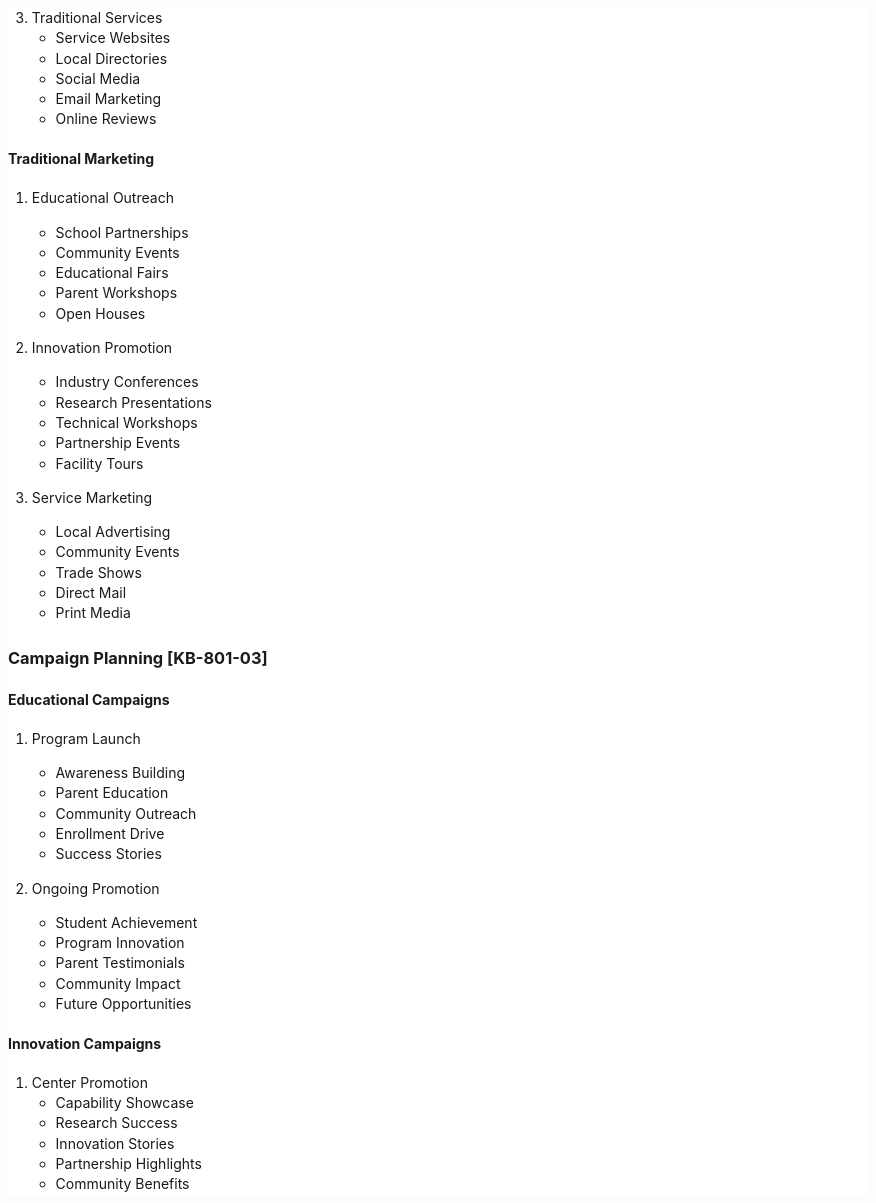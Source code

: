 3. Traditional Services
   - Service Websites
   - Local Directories
   - Social Media
   - Email Marketing
   - Online Reviews

#### Traditional Marketing
1. Educational Outreach
   - School Partnerships
   - Community Events
   - Educational Fairs
   - Parent Workshops
   - Open Houses

2. Innovation Promotion
   - Industry Conferences
   - Research Presentations
   - Technical Workshops
   - Partnership Events
   - Facility Tours

3. Service Marketing
   - Local Advertising
   - Community Events
   - Trade Shows
   - Direct Mail
   - Print Media

### Campaign Planning [KB-801-03]

#### Educational Campaigns
1. Program Launch
   - Awareness Building
   - Parent Education
   - Community Outreach
   - Enrollment Drive
   - Success Stories

2. Ongoing Promotion
   - Student Achievement
   - Program Innovation
   - Parent Testimonials
   - Community Impact
   - Future Opportunities

#### Innovation Campaigns
1. Center Promotion
   - Capability Showcase
   - Research Success
   - Innovation Stories
   - Partnership Highlights
   - Community Benefits
